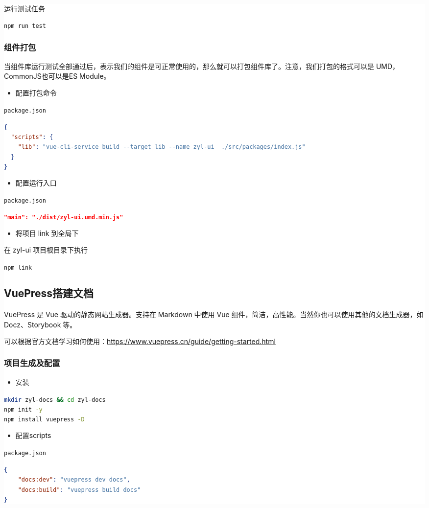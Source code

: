 运行测试任务

```bash
npm run test
```

### 组件打包

当组件库运行测试全部通过后，表示我们的组件是可正常使用的，那么就可以打包组件库了。注意，我们打包的格式可以是 UMD，CommonJS也可以是ES Module。

- 配置打包命令

`package.json`

```json
{
  "scripts": {
    "lib": "vue-cli-service build --target lib --name zyl-ui  ./src/packages/index.js"
  }
}
```

- 配置运行入口

`package.json`

```json
"main": "./dist/zyl-ui.umd.min.js"
```

- 将项目 link 到全局下

在 zyl-ui 项目根目录下执行

```bash
npm link
```

## VuePress搭建文档

VuePress 是 Vue 驱动的静态网站生成器。支持在 Markdown 中使用 Vue 组件，简洁，高性能。当然你也可以使用其他的文档生成器，如 Docz、Storybook 等。

可以根据官方文档学习如何使用：https://www.vuepress.cn/guide/getting-started.html

### 项目生成及配置

- 安装

```bash
mkdir zyl-docs && cd zyl-docs
npm init -y
npm install vuepress -D
```

- 配置scripts

`package.json`

```json
{
    "docs:dev": "vuepress dev docs",
    "docs:build": "vuepress build docs"
}
```

